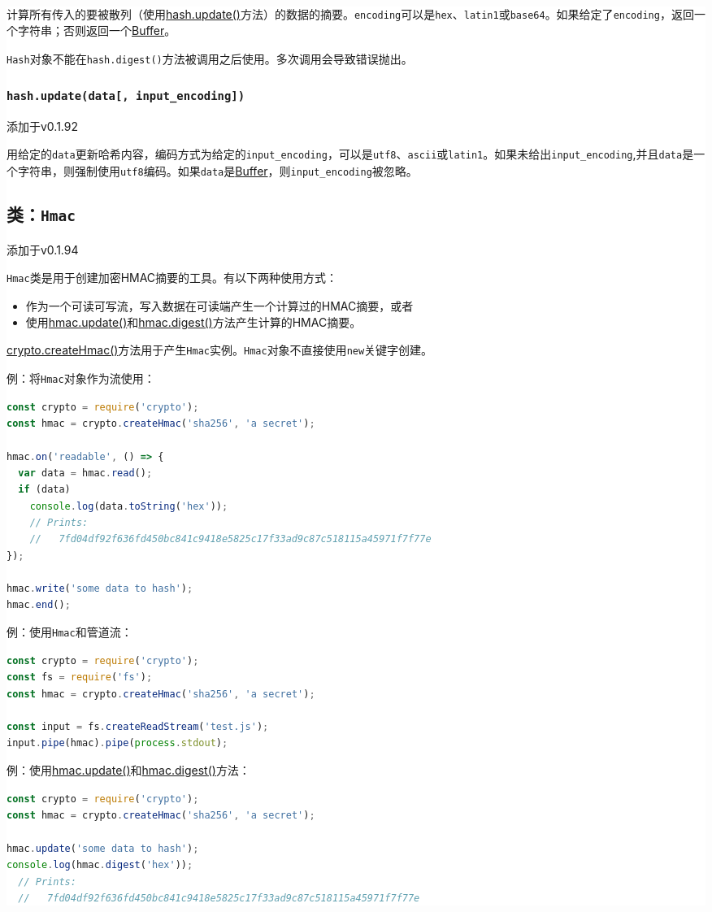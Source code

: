 计算所有传入的要被散列（使用[hash.update()](https://nodejs.org/dist/latest-v6.x/docs/api/crypto.html#crypto_hash_update_data_input_encoding)方法）的数据的摘要。`encoding`可以是`hex`、`latin1`或`base64`。如果给定了`encoding`，返回一个字符串；否则返回一个[Buffer](https://nodejs.org/dist/latest-v6.x/docs/api/buffer.html)。

`Hash`对象不能在`hash.digest()`方法被调用之后使用。多次调用会导致错误抛出。

### `hash.update(data[, input_encoding])`
添加于v0.1.92

用给定的`data`更新哈希内容，编码方式为给定的`input_encoding`，可以是`utf8`、`ascii`或`latin1`。如果未给出`input_encoding`,并且`data`是一个字符串，则强制使用`utf8`编码。如果`data`是[Buffer](https://nodejs.org/dist/latest-v6.x/docs/api/buffer.html)，则`input_encoding`被忽略。

## 类：`Hmac`
添加于v0.1.94

`Hmac`类是用于创建加密HMAC摘要的工具。有以下两种使用方式：
- 作为一个可读可写流，写入数据在可读端产生一个计算过的HMAC摘要，或者
- 使用[hmac.update()](https://nodejs.org/dist/latest-v6.x/docs/api/crypto.html#crypto_hmac_update_data_input_encoding)和[hmac.digest()](https://nodejs.org/dist/latest-v6.x/docs/api/crypto.html#crypto_hmac_digest_encoding)方法产生计算的HMAC摘要。

[crypto.createHmac()](https://nodejs.org/dist/latest-v6.x/docs/api/crypto.html#crypto_hmac_update_data_input_encoding)方法用于产生`Hmac`实例。`Hmac`对象不直接使用`new`关键字创建。

例：将`Hmac`对象作为流使用：
```js
const crypto = require('crypto');
const hmac = crypto.createHmac('sha256', 'a secret');

hmac.on('readable', () => {
  var data = hmac.read();
  if (data)
    console.log(data.toString('hex'));
    // Prints:
    //   7fd04df92f636fd450bc841c9418e5825c17f33ad9c87c518115a45971f7f77e
});

hmac.write('some data to hash');
hmac.end();
```

例：使用`Hmac`和管道流：
```js
const crypto = require('crypto');
const fs = require('fs');
const hmac = crypto.createHmac('sha256', 'a secret');

const input = fs.createReadStream('test.js');
input.pipe(hmac).pipe(process.stdout);
```

例：使用[hmac.update()](https://nodejs.org/dist/latest-v6.x/docs/api/crypto.html#crypto_hmac_update_data_input_encoding)和[hmac.digest()](https://nodejs.org/dist/latest-v6.x/docs/api/crypto.html#crypto_hmac_digest_encoding)方法：
```js
const crypto = require('crypto');
const hmac = crypto.createHmac('sha256', 'a secret');

hmac.update('some data to hash');
console.log(hmac.digest('hex'));
  // Prints:
  //   7fd04df92f636fd450bc841c9418e5825c17f33ad9c87c518115a45971f7f77e
```
